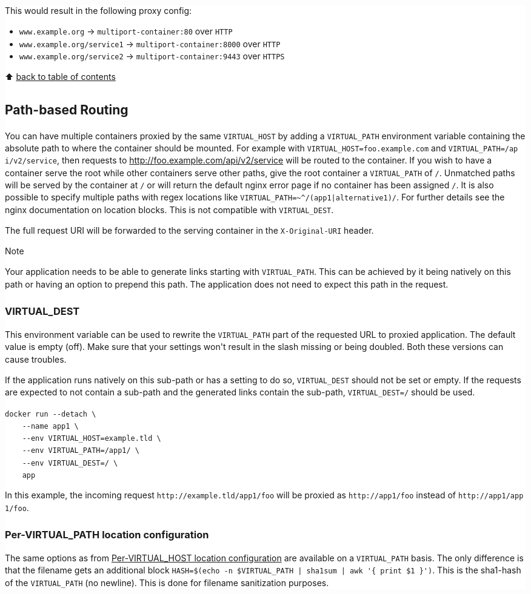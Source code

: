 This would result in the following proxy config:

- `www.example.org` -> `multiport-container:80` over `HTTP`
- `www.example.org/service1` -> `multiport-container:8000` over `HTTP`
- `www.example.org/service2` -> `multiport-container:9443` over `HTTPS`

⬆️ [back to table of contents](#table-of-contents)

## Path-based Routing

You can have multiple containers proxied by the same `VIRTUAL_HOST` by adding a `VIRTUAL_PATH` environment variable containing the absolute path to where the container should be mounted. For example with `VIRTUAL_HOST=foo.example.com` and `VIRTUAL_PATH=/api/v2/service`, then requests to http://foo.example.com/api/v2/service will be routed to the container. If you wish to have a container serve the root while other containers serve other paths, give the root container a `VIRTUAL_PATH` of `/`. Unmatched paths will be served by the container at `/` or will return the default nginx error page if no container has been assigned `/`.
It is also possible to specify multiple paths with regex locations like `VIRTUAL_PATH=~^/(app1|alternative1)/`. For further details see the nginx documentation on location blocks. This is not compatible with `VIRTUAL_DEST`.

The full request URI will be forwarded to the serving container in the `X-Original-URI` header.

> [!NOTE]
> Your application needs to be able to generate links starting with `VIRTUAL_PATH`. This can be achieved by it being natively on this path or having an option to prepend this path. The application does not need to expect this path in the request.

### VIRTUAL_DEST

This environment variable can be used to rewrite the `VIRTUAL_PATH` part of the requested URL to proxied application. The default value is empty (off).
Make sure that your settings won't result in the slash missing or being doubled. Both these versions can cause troubles.

If the application runs natively on this sub-path or has a setting to do so, `VIRTUAL_DEST` should not be set or empty.
If the requests are expected to not contain a sub-path and the generated links contain the sub-path, `VIRTUAL_DEST=/` should be used.

```console
docker run --detach \
    --name app1 \
    --env VIRTUAL_HOST=example.tld \
    --env VIRTUAL_PATH=/app1/ \
    --env VIRTUAL_DEST=/ \
    app
```

In this example, the incoming request `http://example.tld/app1/foo` will be proxied as `http://app1/foo` instead of `http://app1/app1/foo`.

### Per-VIRTUAL_PATH location configuration

The same options as from [Per-VIRTUAL_HOST location configuration](#Per-VIRTUAL_HOST-location-configuration) are available on a `VIRTUAL_PATH` basis.
The only difference is that the filename gets an additional block `HASH=$(echo -n $VIRTUAL_PATH | sha1sum | awk '{ print $1 }')`. This is the sha1-hash of the `VIRTUAL_PATH` (no newline). This is done for filename sanitization purposes.

